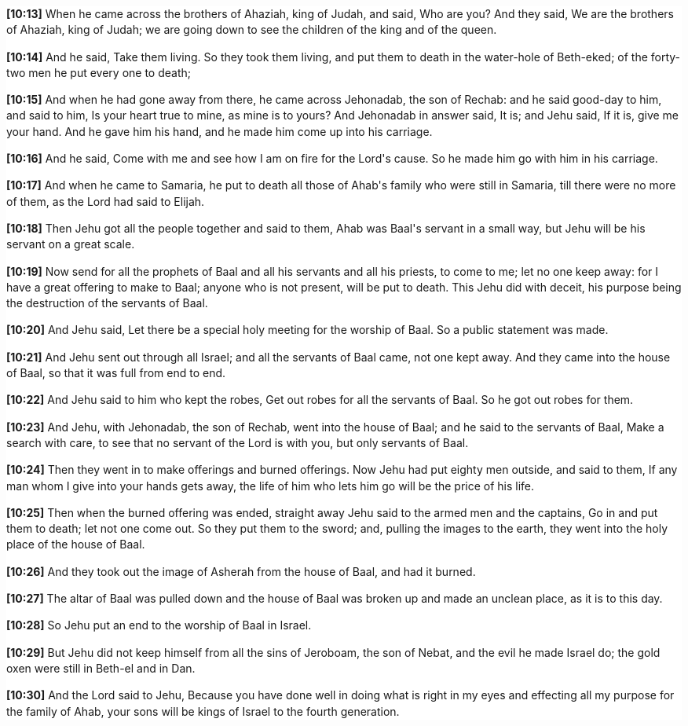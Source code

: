 **[10:13]** When he came across the brothers of Ahaziah, king of Judah, and said, Who are you? And they said, We are the brothers of Ahaziah, king of Judah; we are going down to see the children of the king and of the queen.

**[10:14]** And he said, Take them living. So they took them living, and put them to death in the water-hole of Beth-eked; of the forty-two men he put every one to death;

**[10:15]** And when he had gone away from there, he came across Jehonadab, the son of Rechab: and he said good-day to him, and said to him, Is your heart true to mine, as mine is to yours? And Jehonadab in answer said, It is; and Jehu said, If it is, give me your hand. And he gave him his hand, and he made him come up into his carriage.

**[10:16]** And he said, Come with me and see how I am on fire for the Lord's cause. So he made him go with him in his carriage.

**[10:17]** And when he came to Samaria, he put to death all those of Ahab's family who were still in Samaria, till there were no more of them, as the Lord had said to Elijah.

**[10:18]** Then Jehu got all the people together and said to them, Ahab was Baal's servant in a small way, but Jehu will be his servant on a great scale.

**[10:19]** Now send for all the prophets of Baal and all his servants and all his priests, to come to me; let no one keep away: for I have a great offering to make to Baal; anyone who is not present, will be put to death. This Jehu did with deceit, his purpose being the destruction of the servants of Baal.

**[10:20]** And Jehu said, Let there be a special holy meeting for the worship of Baal. So a public statement was made.

**[10:21]** And Jehu sent out through all Israel; and all the servants of Baal came, not one kept away. And they came into the house of Baal, so that it was full from end to end.

**[10:22]** And Jehu said to him who kept the robes, Get out robes for all the servants of Baal. So he got out robes for them.

**[10:23]** And Jehu, with Jehonadab, the son of Rechab, went into the house of Baal; and he said to the servants of Baal, Make a search with care, to see that no servant of the Lord is with you, but only servants of Baal.

**[10:24]** Then they went in to make offerings and burned offerings. Now Jehu had put eighty men outside, and said to them, If any man whom I give into your hands gets away, the life of him who lets him go will be the price of his life.

**[10:25]** Then when the burned offering was ended, straight away Jehu said to the armed men and the captains, Go in and put them to death; let not one come out. So they put them to the sword; and, pulling the images to the earth, they went into the holy place of the house of Baal.

**[10:26]** And they took out the image of Asherah from the house of Baal, and had it burned.

**[10:27]** The altar of Baal was pulled down and the house of Baal was broken up and made an unclean place, as it is to this day.

**[10:28]** So Jehu put an end to the worship of Baal in Israel.

**[10:29]** But Jehu did not keep himself from all the sins of Jeroboam, the son of Nebat, and the evil he made Israel do; the gold oxen were still in Beth-el and in Dan.

**[10:30]** And the Lord said to Jehu, Because you have done well in doing what is right in my eyes and effecting all my purpose for the family of Ahab, your sons will be kings of Israel to the fourth generation.
